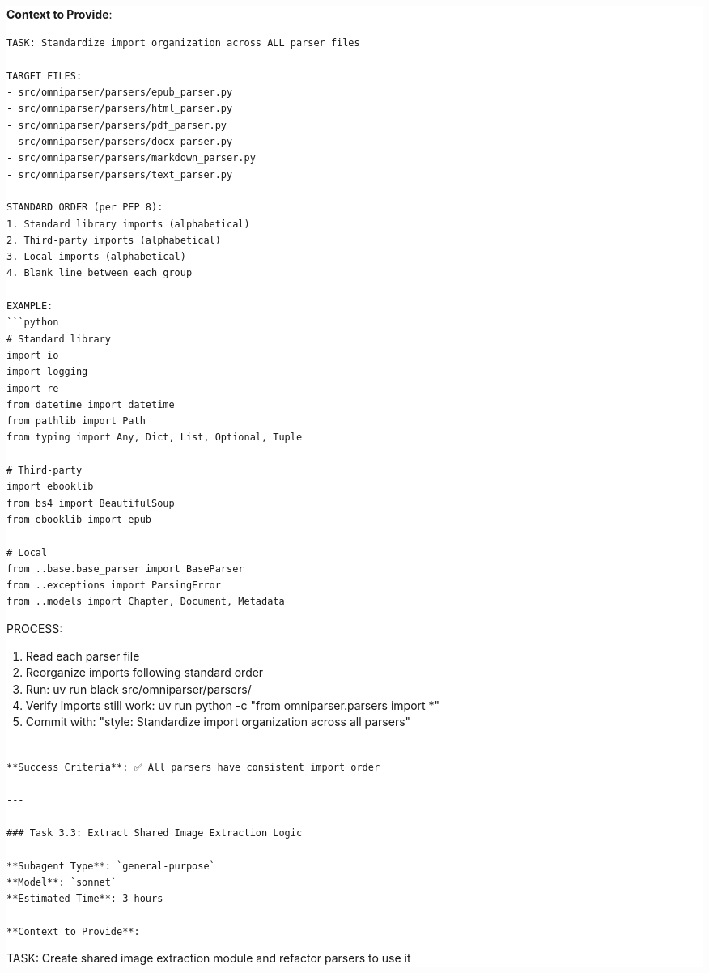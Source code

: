**Context to Provide**:
```
TASK: Standardize import organization across ALL parser files

TARGET FILES:
- src/omniparser/parsers/epub_parser.py
- src/omniparser/parsers/html_parser.py
- src/omniparser/parsers/pdf_parser.py
- src/omniparser/parsers/docx_parser.py
- src/omniparser/parsers/markdown_parser.py
- src/omniparser/parsers/text_parser.py

STANDARD ORDER (per PEP 8):
1. Standard library imports (alphabetical)
2. Third-party imports (alphabetical)
3. Local imports (alphabetical)
4. Blank line between each group

EXAMPLE:
```python
# Standard library
import io
import logging
import re
from datetime import datetime
from pathlib import Path
from typing import Any, Dict, List, Optional, Tuple

# Third-party
import ebooklib
from bs4 import BeautifulSoup
from ebooklib import epub

# Local
from ..base.base_parser import BaseParser
from ..exceptions import ParsingError
from ..models import Chapter, Document, Metadata
```

PROCESS:
1. Read each parser file
2. Reorganize imports following standard order
3. Run: uv run black src/omniparser/parsers/
4. Verify imports still work: uv run python -c "from omniparser.parsers import *"
5. Commit with: "style: Standardize import organization across all parsers"
```

**Success Criteria**: ✅ All parsers have consistent import order

---

### Task 3.3: Extract Shared Image Extraction Logic

**Subagent Type**: `general-purpose`
**Model**: `sonnet`
**Estimated Time**: 3 hours

**Context to Provide**:
```
TASK: Create shared image extraction module and refactor parsers to use it
